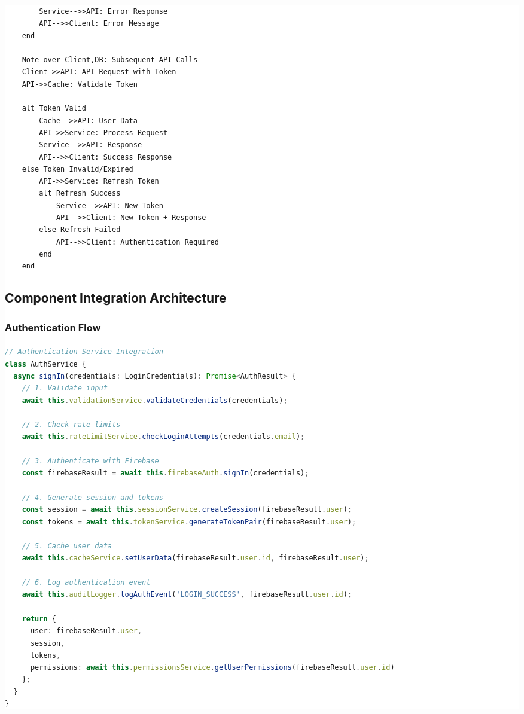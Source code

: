 ```mermaid
        Service-->>API: Error Response
        API-->>Client: Error Message
    end
    
    Note over Client,DB: Subsequent API Calls
    Client->>API: API Request with Token
    API->>Cache: Validate Token
    
    alt Token Valid
        Cache-->>API: User Data
        API->>Service: Process Request
        Service-->>API: Response
        API-->>Client: Success Response
    else Token Invalid/Expired
        API->>Service: Refresh Token
        alt Refresh Success
            Service-->>API: New Token
            API-->>Client: New Token + Response
        else Refresh Failed
            API-->>Client: Authentication Required
        end
    end
```

## Component Integration Architecture

### Authentication Flow
```typescript
// Authentication Service Integration
class AuthService {
  async signIn(credentials: LoginCredentials): Promise<AuthResult> {
    // 1. Validate input
    await this.validationService.validateCredentials(credentials);
    
    // 2. Check rate limits
    await this.rateLimitService.checkLoginAttempts(credentials.email);
    
    // 3. Authenticate with Firebase
    const firebaseResult = await this.firebaseAuth.signIn(credentials);
    
    // 4. Generate session and tokens
    const session = await this.sessionService.createSession(firebaseResult.user);
    const tokens = await this.tokenService.generateTokenPair(firebaseResult.user);
    
    // 5. Cache user data
    await this.cacheService.setUserData(firebaseResult.user.id, firebaseResult.user);
    
    // 6. Log authentication event
    await this.auditLogger.logAuthEvent('LOGIN_SUCCESS', firebaseResult.user.id);
    
    return {
      user: firebaseResult.user,
      session,
      tokens,
      permissions: await this.permissionsService.getUserPermissions(firebaseResult.user.id)
    };
  }
}
```
